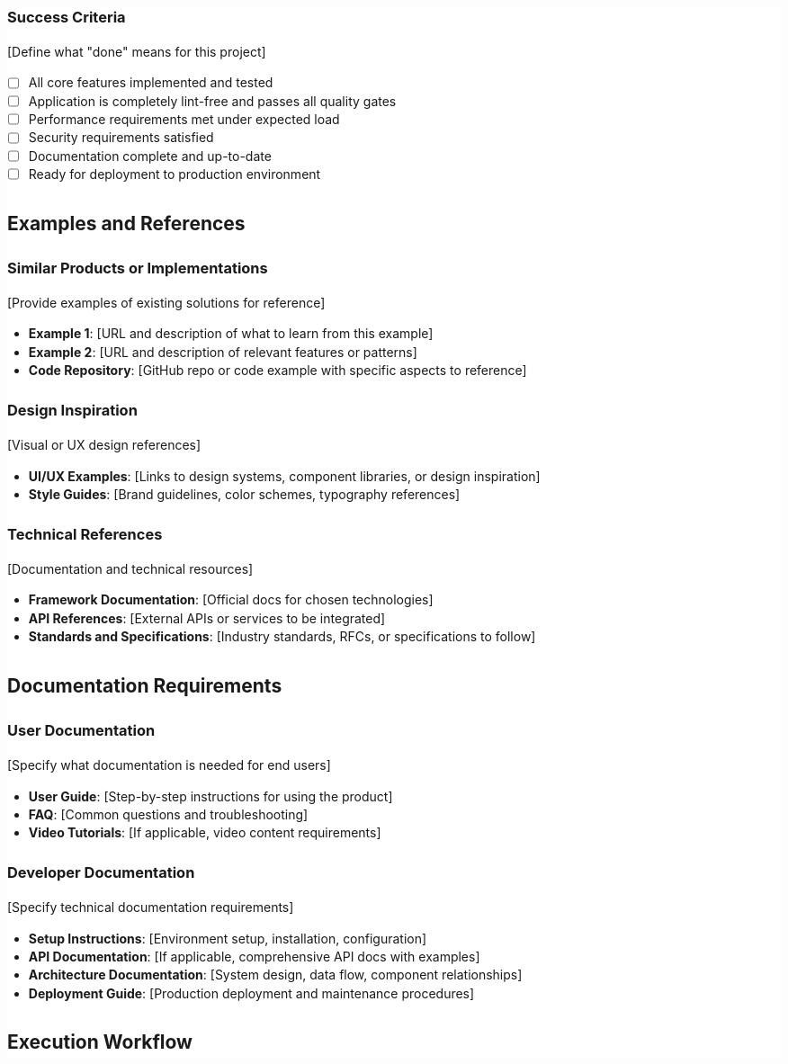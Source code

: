 ### Success Criteria
[Define what "done" means for this project]

- [ ] All core features implemented and tested
- [ ] Application is completely lint-free and passes all quality gates
- [ ] Performance requirements met under expected load
- [ ] Security requirements satisfied
- [ ] Documentation complete and up-to-date
- [ ] Ready for deployment to production environment

## Examples and References

### Similar Products or Implementations
[Provide examples of existing solutions for reference]

- **Example 1**: [URL and description of what to learn from this example]
- **Example 2**: [URL and description of relevant features or patterns]
- **Code Repository**: [GitHub repo or code example with specific aspects to reference]

### Design Inspiration
[Visual or UX design references]

- **UI/UX Examples**: [Links to design systems, component libraries, or design inspiration]
- **Style Guides**: [Brand guidelines, color schemes, typography references]

### Technical References
[Documentation and technical resources]

- **Framework Documentation**: [Official docs for chosen technologies]
- **API References**: [External APIs or services to be integrated]
- **Standards and Specifications**: [Industry standards, RFCs, or specifications to follow]

## Documentation Requirements

### User Documentation
[Specify what documentation is needed for end users]

- **User Guide**: [Step-by-step instructions for using the product]
- **FAQ**: [Common questions and troubleshooting]
- **Video Tutorials**: [If applicable, video content requirements]

### Developer Documentation
[Specify technical documentation requirements]

- **Setup Instructions**: [Environment setup, installation, configuration]
- **API Documentation**: [If applicable, comprehensive API docs with examples]
- **Architecture Documentation**: [System design, data flow, component relationships]
- **Deployment Guide**: [Production deployment and maintenance procedures]

## Execution Workflow

